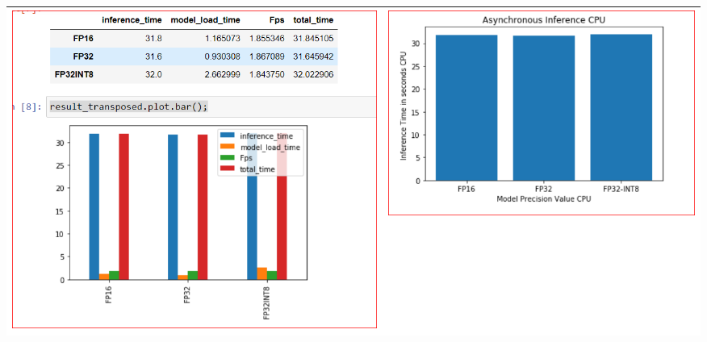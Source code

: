 ![](./Images/cpu/model.cpu.png)   |  ![](./Images/cpu/asycncpu.png)
 :---------------------------------------:|:---------------------------------------: